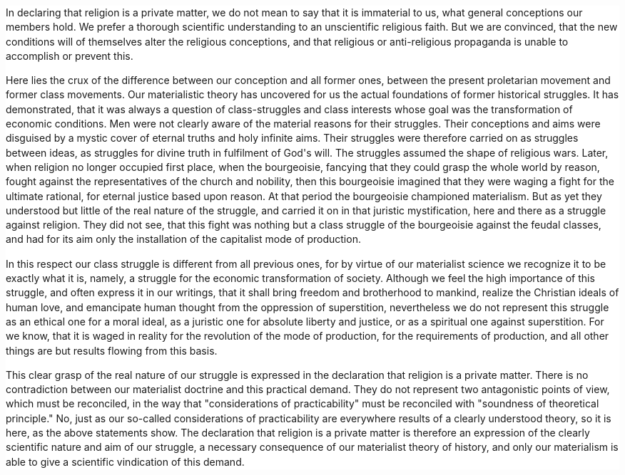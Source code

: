 In declaring that religion is a private matter, we do not mean to say
that it is immaterial to us, what general conceptions our members hold.
We prefer a thorough scientific understanding to an unscientific
religious faith. But we are convinced, that the new conditions will of
themselves alter the religious conceptions, and that religious or
anti-religious propaganda is unable to accomplish or prevent this.

Here lies the crux of the difference between our conception and all
former ones, between the present proletarian movement and former class
movements. Our materialistic theory has uncovered for us the actual
foundations of former historical struggles. It has demonstrated, that it
was always a question of class-struggles and class interests whose goal
was the transformation of economic conditions. Men were not clearly
aware of the material reasons for their struggles. Their conceptions and
aims were disguised by a mystic cover of eternal truths and holy
infinite aims. Their struggles were therefore carried on as struggles
between ideas, as struggles for divine truth in fulfilment of God's
will. The struggles assumed the shape of religious wars. Later, when
religion no longer occupied first place, when the bourgeoisie, fancying
that they could grasp the whole world by reason, fought against the
representatives of the church and nobility, then this bourgeoisie
imagined that they were waging a fight for the ultimate rational, for
eternal justice based upon reason. At that period the bourgeoisie
championed materialism. But as yet they understood but little of the
real nature of the struggle, and carried it on in that juristic
mystification, here and there as a struggle against religion. They did
not see, that this fight was nothing but a class struggle of the
bourgeoisie against the feudal classes, and had for its aim only the
installation of the capitalist mode of production.

In this respect our class struggle is different from all previous ones,
for by virtue of our materialist science we recognize it to be exactly
what it is, namely, a struggle for the economic transformation of
society. Although we feel the high importance of this struggle, and
often express it in our writings, that it shall bring freedom and
brotherhood to mankind, realize the Christian ideals of human love, and
emancipate human thought from the oppression of superstition,
nevertheless we do not represent this struggle as an ethical one for a
moral ideal, as a juristic one for absolute liberty and justice, or as a
spiritual one against superstition. For we know, that it is waged in
reality for the revolution of the mode of production, for the
requirements of production, and all other things are but results flowing
from this basis.

This clear grasp of the real nature of our struggle is expressed in the
declaration that religion is a private matter. There is no contradiction
between our materialist doctrine and this practical demand. They do not
represent two antagonistic points of view, which must be reconciled, in
the way that "considerations of practicability" must be reconciled with
"soundness of theoretical principle." No, just as our so-called
considerations of practicability are everywhere results of a clearly
understood theory, so it is here, as the above statements show. The
declaration that religion is a private matter is therefore an expression
of the clearly scientific nature and aim of our struggle, a necessary
consequence of our materialist theory of history, and only our
materialism is able to give a scientific vindication of this demand.
